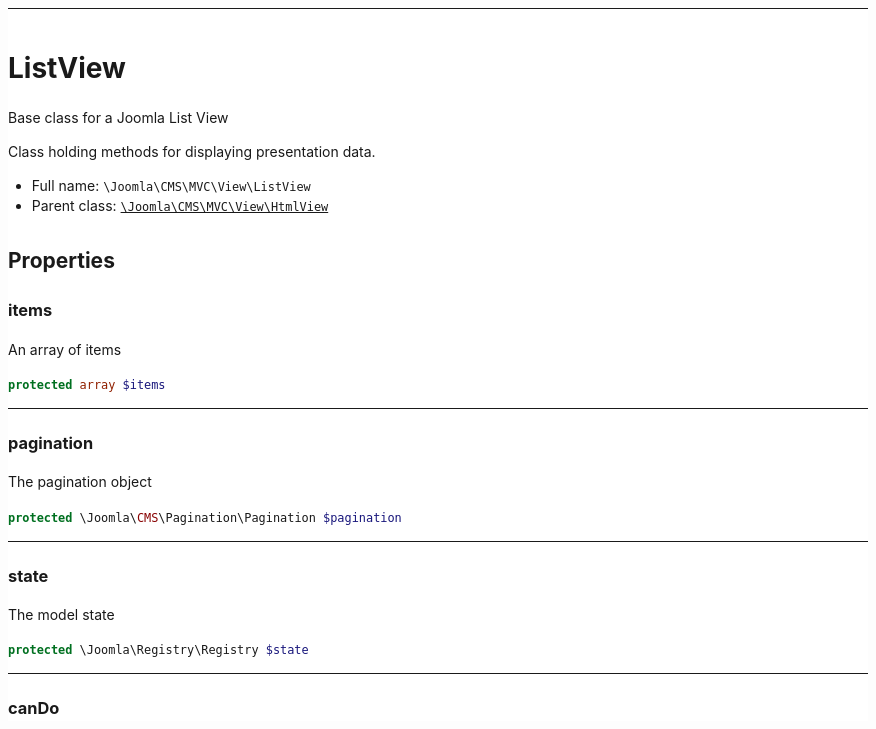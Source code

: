 ***

# ListView

Base class for a Joomla List View

Class holding methods for displaying presentation data.

* Full name: `\Joomla\CMS\MVC\View\ListView`
* Parent class: [`\Joomla\CMS\MVC\View\HtmlView`](./HtmlView.md)



## Properties


### items

An array of items

```php
protected array $items
```






***

### pagination

The pagination object

```php
protected \Joomla\CMS\Pagination\Pagination $pagination
```






***

### state

The model state

```php
protected \Joomla\Registry\Registry $state
```






***

### canDo
